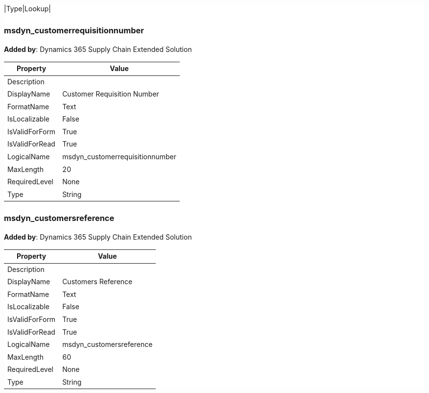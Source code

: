 |Type|Lookup|


### <a name="BKMK_msdyn_customerrequisitionnumber"></a> msdyn_customerrequisitionnumber

**Added by**: Dynamics 365 Supply Chain Extended Solution

|Property|Value|
|--------|-----|
|Description||
|DisplayName|Customer Requisition Number|
|FormatName|Text|
|IsLocalizable|False|
|IsValidForForm|True|
|IsValidForRead|True|
|LogicalName|msdyn_customerrequisitionnumber|
|MaxLength|20|
|RequiredLevel|None|
|Type|String|


### <a name="BKMK_msdyn_customersreference"></a> msdyn_customersreference

**Added by**: Dynamics 365 Supply Chain Extended Solution

|Property|Value|
|--------|-----|
|Description||
|DisplayName|Customers Reference|
|FormatName|Text|
|IsLocalizable|False|
|IsValidForForm|True|
|IsValidForRead|True|
|LogicalName|msdyn_customersreference|
|MaxLength|60|
|RequiredLevel|None|
|Type|String|
